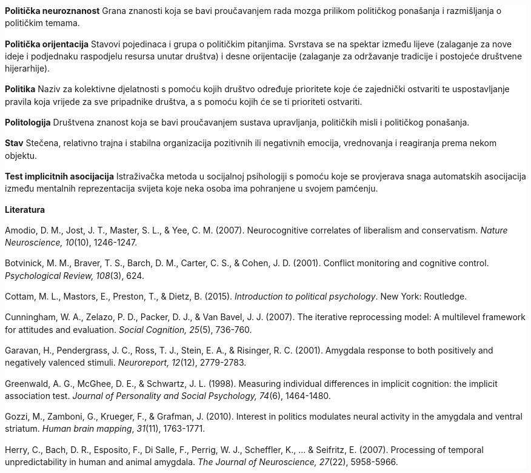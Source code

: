 **Politička neuroznanost** Grana znanosti koja se bavi proučavanjem rada
mozga prilikom političkog ponašanja i razmišljanja o političkim temama.

**Politička orijentacija** Stavovi pojedinaca i grupa o političkim
pitanjima. Svrstava se na spektar između lijeve (zalaganje za nove ideje
i podjednaku raspodjelu resursa unutar društva) i desne orijentacije
(zalaganje za održavanje tradicije i postojeće društvene hijerarhije).

**Politika** Naziv za kolektivne djelatnosti s pomoću kojih društvo
određuje prioritete koje će zajednički ostvariti te uspostavljanje
pravila koja vrijede za sve pripadnike društva, a s pomoću kojih će se
ti prioriteti ostvariti.

**Politologija** Društvena znanost koja se bavi proučavanjem sustava
upravljanja, političkih misli i političkog ponašanja.

**Stav** Stečena, relativno trajna i stabilna organizacija pozitivnih
ili negativnih emocija, vrednovanja i reagiranja prema nekom objektu.

**Test implicitnih asocijacija** Istraživačka metoda u socijalnoj
psihologiji s pomoću koje se provjerava snaga automatskih asocijacija
između mentalnih reprezentacija svijeta koje neka osoba ima pohranjene u
svojem pamćenju.

**Literatura**

Amodio, D. M., Jost, J. T., Master, S. L., & Yee, C. M. (2007).
Neurocognitive correlates of liberalism and conservatism. *Nature
Neuroscience, 10*(10), 1246-1247.

Botvinick, M. M., Braver, T. S., Barch, D. M., Carter, C. S., & Cohen,
J. D. (2001). Conflict monitoring and cognitive control. *Psychological
Review, 108*(3), 624.

Cottam, M. L., Mastors, E., Preston, T., & Dietz, B. (2015).
*Introduction to political psychology*. New York: Routledge.

Cunningham, W. A., Zelazo, P. D., Packer, D. J., & Van Bavel, J. J.
(2007). The iterative reprocessing model: A multilevel framework for
attitudes and evaluation. *Social Cognition, 25*(5), 736-760.

Garavan, H., Pendergrass, J. C., Ross, T. J., Stein, E. A., & Risinger,
R. C. (2001). Amygdala response to both positively and negatively
valenced stimuli. *Neuroreport, 12*(12), 2779-2783.

Greenwald, A. G., McGhee, D. E., & Schwartz, J. L. (1998). Measuring
individual differences in implicit cognition: the implicit association
test. *Journal of Personality and Social Psychology, 74*(6), 1464-1480.

Gozzi, M., Zamboni, G., Krueger, F., & Grafman, J. (2010). Interest in
politics modulates neural activity in the amygdala and ventral striatum.
*Human brain mapping*, *31*(11), 1763-1771.

Herry, C., Bach, D. R., Esposito, F., Di Salle, F., Perrig, W. J.,
Scheffler, K., \... & Seifritz, E. (2007). Processing of temporal
unpredictability in human and animal amygdala. *The Journal of
Neuroscience, 27*(22), 5958-5966.
